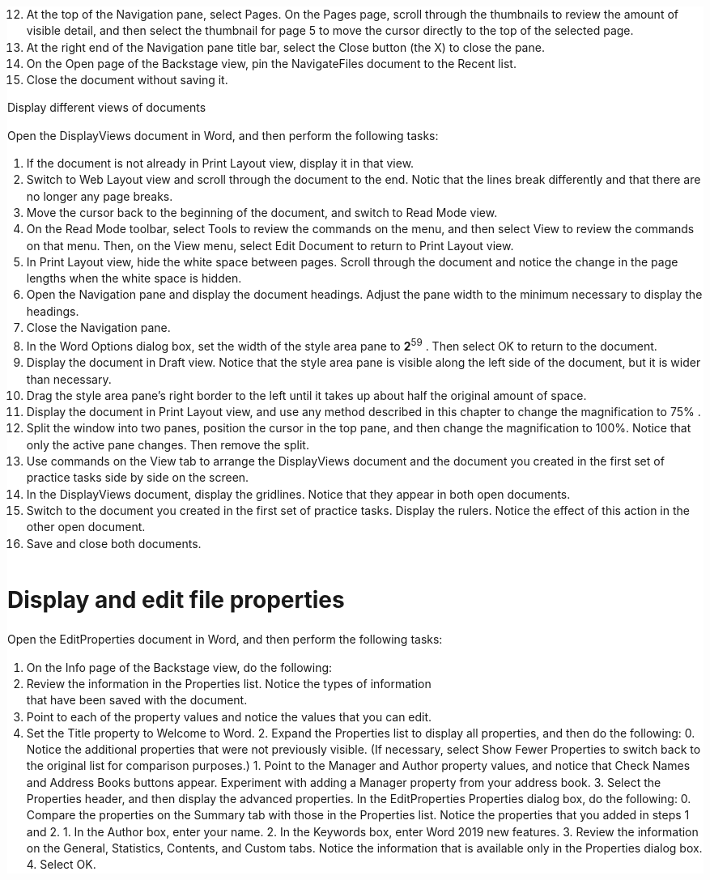 12. At the top of the Navigation pane, select Pages. On the Pages page, scroll through the thumbnails to review the amount of visible detail, and then select the thumbnail for page 5 to move the cursor directly to the top of the selected page.   
13. At the right end of the Navigation pane title bar, select the Close button (the X) to close the pane.   
14. On the Open page of the Backstage view, pin the NavigateFiles document to the Recent list.   
15. Close the document without saving it.  

Display different views of documents  

Open the DisplayViews document in Word, and then perform the following tasks:  

1. If the document is not already in Print Layout view, display it in that view.   
2. Switch to Web Layout view and scroll through the document to the end. Notic that the lines break differently and that there are no longer any page breaks.   
3. Move the cursor back to the beginning of the document, and switch to Read Mode view.   
4. On the Read Mode toolbar, select Tools to review the commands on the menu, and then select View to review the commands on that menu. Then, on the View menu, select Edit Document to return to Print Layout view.   
5. In Print Layout view, hide the white space between pages. Scroll through the document and notice the change in the page lengths when the white space is hidden.   
6. Open the Navigation pane and display the document headings. Adjust the pane width to the minimum necessary to display the headings.   
7. Close the Navigation pane.   
8. In the Word Options dialog box, set the width of the style area pane to $\mathbf{2}^{59}$ . Then select OK to return to the document.   
9. Display the document in Draft view. Notice that the style area pane is visible along the left side of the document, but it is wider than necessary.   
10. Drag the style area pane’s right border to the left until it takes up about half the original amount of space.   
11. Display the document in Print Layout view, and use any method described in this chapter to change the magnification to $75\%$ .   
12. Split the window into two panes, position the cursor in the top pane, and then change the magnification to 100%. Notice that only the active pane changes. Then remove the split.   
13. Use commands on the View tab to arrange the DisplayViews document and the document you created in the first set of practice tasks side by side on the screen.   
14. In the DisplayViews document, display the gridlines. Notice that they appear in both open documents.   
15. Switch to the document you created in the first set of practice tasks. Display the rulers. Notice the effect of this action in the other open document.   
16. Save and close both documents.  

# Display and edit file properties  

Open the EditProperties document in Word, and then perform the following tasks:  

1. On the Info page of the Backstage view, do the following:   
1. Review the information in the Properties list. Notice the types of information   
that have been saved with the document.   
2. Point to each of the property values and notice the values that you can edit.   
3. Set the Title property to Welcome to Word. 2. Expand the Properties list to display all properties, and then do the following: 0. Notice the additional properties that were not previously visible. (If necessary, select Show Fewer Properties to switch back to the original list for comparison purposes.) 1. Point to the Manager and Author property values, and notice that Check Names and Address Books buttons appear. Experiment with adding a Manager property from your address book. 3. Select the Properties header, and then display the advanced properties. In the EditProperties Properties dialog box, do the following: 0. Compare the properties on the Summary tab with those in the Properties list. Notice the properties that you added in steps 1 and 2. 1. In the Author box, enter your name. 2. In the Keywords box, enter Word 2019 new features. 3. Review the information on the General, Statistics, Contents, and Custom tabs. Notice the information that is available only in the Properties dialog box. 4. Select OK.  
